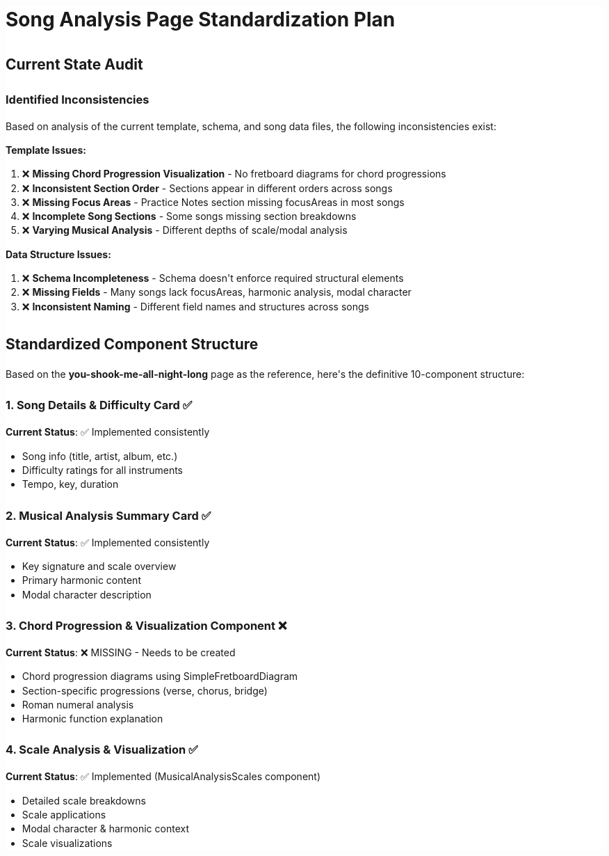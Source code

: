 # Song Analysis Page Standardization Plan

## Current State Audit

### Identified Inconsistencies

Based on analysis of the current template, schema, and song data files, the following inconsistencies exist:

**Template Issues:**
1. ❌ **Missing Chord Progression Visualization** - No fretboard diagrams for chord progressions
2. ❌ **Inconsistent Section Order** - Sections appear in different orders across songs
3. ❌ **Missing Focus Areas** - Practice Notes section missing focusAreas in most songs
4. ❌ **Incomplete Song Sections** - Some songs missing section breakdowns
5. ❌ **Varying Musical Analysis** - Different depths of scale/modal analysis

**Data Structure Issues:**
1. ❌ **Schema Incompleteness** - Schema doesn't enforce required structural elements
2. ❌ **Missing Fields** - Many songs lack focusAreas, harmonic analysis, modal character
3. ❌ **Inconsistent Naming** - Different field names and structures across songs

## Standardized Component Structure

Based on the **you-shook-me-all-night-long** page as the reference, here's the definitive 10-component structure:

### 1. Song Details & Difficulty Card ✅
**Current Status**: ✅ Implemented consistently
- Song info (title, artist, album, etc.)
- Difficulty ratings for all instruments
- Tempo, key, duration

### 2. Musical Analysis Summary Card ✅  
**Current Status**: ✅ Implemented consistently
- Key signature and scale overview
- Primary harmonic content
- Modal character description

### 3. Chord Progression & Visualization Component ❌
**Current Status**: ❌ MISSING - Needs to be created
- Chord progression diagrams using SimpleFretboardDiagram
- Section-specific progressions (verse, chorus, bridge)
- Roman numeral analysis
- Harmonic function explanation

### 4. Scale Analysis & Visualization ✅
**Current Status**: ✅ Implemented (MusicalAnalysisScales component)
- Detailed scale breakdowns
- Scale applications
- Modal character & harmonic context
- Scale visualizations
